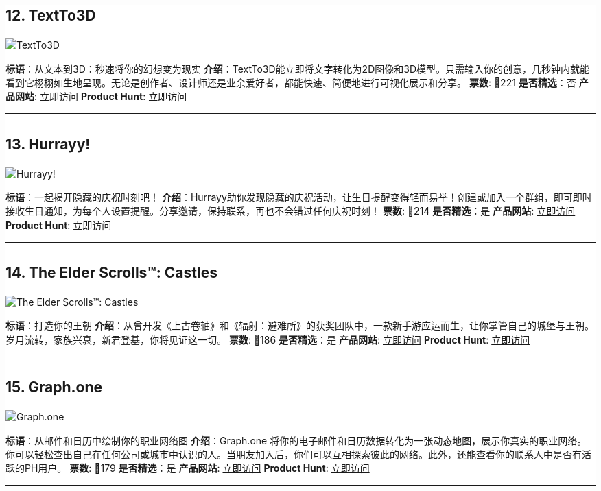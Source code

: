 
## 12. TextTo3D
![TextTo3D](https://ph-files.imgix.net/f51ad057-b9a7-4bdd-ac2d-faeaf91e76e5.png?auto=format&fit=crop&frame=1&h=512&w=1024)

**标语**：从文本到3D：秒速将你的幻想变为现实
**介绍**：TextTo3D能立即将文字转化为2D图像和3D模型。只需输入你的创意，几秒钟内就能看到它栩栩如生地呈现。无论是创作者、设计师还是业余爱好者，都能快速、简便地进行可视化展示和分享。
**票数**: 🔺221
**是否精选**：否
**产品网站**:  <a href='https://www.producthunt.com/r/6MEQ4MTYFD6VYI?utm_source=www.chuhaix.com' target='_blank' rel='nofollow'>立即访问</a>
**Product Hunt**:  <a href='https://www.producthunt.com/posts/textto3d?utm_source=www.chuhaix.com' target='_blank' rel='nofollow'>立即访问</a>

---

## 13. Hurrayy!
![Hurrayy!](https://ph-files.imgix.net/58517a0c-3651-416b-a684-29a1e28e2336.png?auto=format&fit=crop&frame=1&h=512&w=1024)

**标语**：一起揭开隐藏的庆祝时刻吧！
**介绍**：Hurrayy助你发现隐藏的庆祝活动，让生日提醒变得轻而易举！创建或加入一个群组，即可即时接收生日通知，为每个人设置提醒。分享邀请，保持联系，再也不会错过任何庆祝时刻！
**票数**: 🔺214
**是否精选**：是
**产品网站**:  <a href='https://www.producthunt.com/r/YOE55QW6QTIGHU?utm_source=www.chuhaix.com' target='_blank' rel='nofollow'>立即访问</a>
**Product Hunt**:  <a href='https://www.producthunt.com/posts/hurrayy?utm_source=www.chuhaix.com' target='_blank' rel='nofollow'>立即访问</a>

---

## 14. The Elder Scrolls™: Castles
![The Elder Scrolls™: Castles](https://ph-files.imgix.net/2f53887e-5c01-406b-b942-d607267d4ced.jpg?auto=format&fit=crop&frame=1&h=512&w=1024)

**标语**：打造你的王朝
**介绍**：从曾开发《上古卷轴》和《辐射：避难所》的获奖团队中，一款新手游应运而生，让你掌管自己的城堡与王朝。岁月流转，家族兴衰，新君登基，你将见证这一切。
**票数**: 🔺186
**是否精选**：是
**产品网站**:  <a href='https://www.producthunt.com/r/DOKXHAGGJJ2HH6?utm_source=www.chuhaix.com' target='_blank' rel='nofollow'>立即访问</a>
**Product Hunt**:  <a href='https://www.producthunt.com/posts/the-elder-scrolls-castles?utm_source=www.chuhaix.com' target='_blank' rel='nofollow'>立即访问</a>

---

## 15. Graph.one
![Graph.one](https://ph-files.imgix.net/813ea56d-f59e-4199-a79f-812402801571.png?auto=format&fit=crop&frame=1&h=512&w=1024)

**标语**：从邮件和日历中绘制你的职业网络图
**介绍**：Graph.one 将你的电子邮件和日历数据转化为一张动态地图，展示你真实的职业网络。你可以轻松查出自己在任何公司或城市中认识的人。当朋友加入后，你们可以互相探索彼此的网络。此外，还能查看你的联系人中是否有活跃的PH用户。
**票数**: 🔺179
**是否精选**：是
**产品网站**:  <a href='https://www.producthunt.com/r/HXCFPFZRJVD6GM?utm_source=www.chuhaix.com' target='_blank' rel='nofollow'>立即访问</a>
**Product Hunt**:  <a href='https://www.producthunt.com/posts/graph-one?utm_source=www.chuhaix.com' target='_blank' rel='nofollow'>立即访问</a>

---